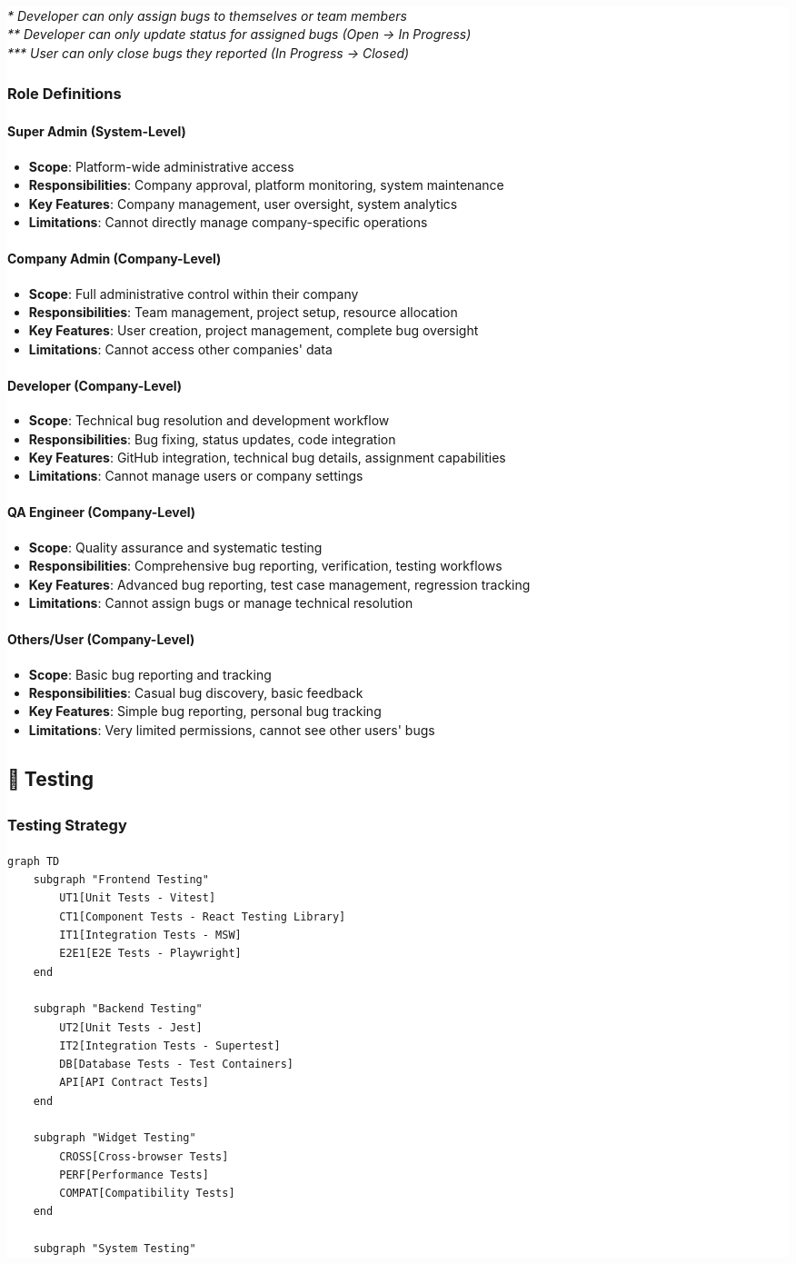 *\* Developer can only assign bugs to themselves or team members*  
*\*\* Developer can only update status for assigned bugs (Open → In Progress)*  
*\*\*\* User can only close bugs they reported (In Progress → Closed)*

### Role Definitions

#### **Super Admin** (System-Level)
- **Scope**: Platform-wide administrative access
- **Responsibilities**: Company approval, platform monitoring, system maintenance
- **Key Features**: Company management, user oversight, system analytics
- **Limitations**: Cannot directly manage company-specific operations

#### **Company Admin** (Company-Level)
- **Scope**: Full administrative control within their company
- **Responsibilities**: Team management, project setup, resource allocation
- **Key Features**: User creation, project management, complete bug oversight
- **Limitations**: Cannot access other companies' data

#### **Developer** (Company-Level)
- **Scope**: Technical bug resolution and development workflow
- **Responsibilities**: Bug fixing, status updates, code integration
- **Key Features**: GitHub integration, technical bug details, assignment capabilities
- **Limitations**: Cannot manage users or company settings

#### **QA Engineer** (Company-Level)
- **Scope**: Quality assurance and systematic testing
- **Responsibilities**: Comprehensive bug reporting, verification, testing workflows
- **Key Features**: Advanced bug reporting, test case management, regression tracking
- **Limitations**: Cannot assign bugs or manage technical resolution

#### **Others/User** (Company-Level)
- **Scope**: Basic bug reporting and tracking
- **Responsibilities**: Casual bug discovery, basic feedback
- **Key Features**: Simple bug reporting, personal bug tracking
- **Limitations**: Very limited permissions, cannot see other users' bugs

## 🧪 Testing

### Testing Strategy

```mermaid
graph TD
    subgraph "Frontend Testing"
        UT1[Unit Tests - Vitest]
        CT1[Component Tests - React Testing Library]
        IT1[Integration Tests - MSW]
        E2E1[E2E Tests - Playwright]
    end
    
    subgraph "Backend Testing"
        UT2[Unit Tests - Jest]
        IT2[Integration Tests - Supertest]
        DB[Database Tests - Test Containers]
        API[API Contract Tests]
    end
    
    subgraph "Widget Testing"
        CROSS[Cross-browser Tests]
        PERF[Performance Tests]
        COMPAT[Compatibility Tests]
    end
    
    subgraph "System Testing"
```